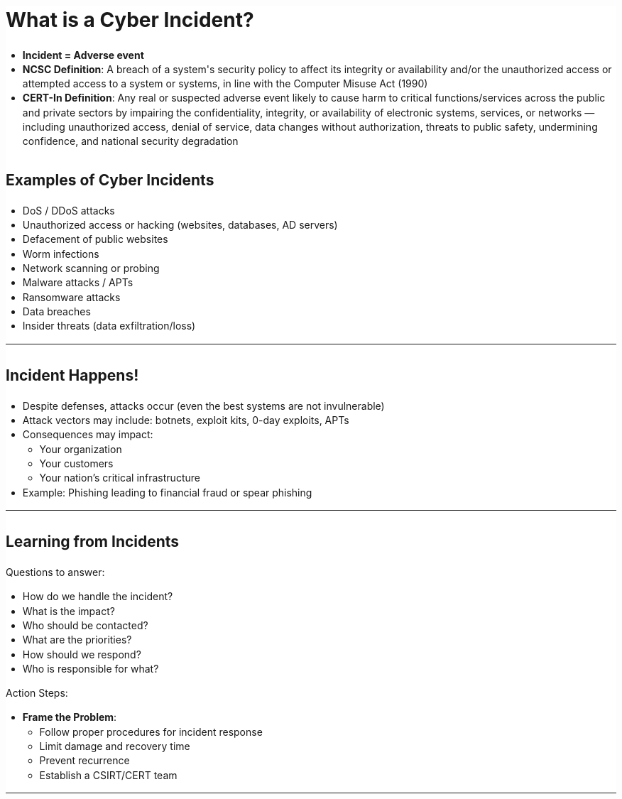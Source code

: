 # What is a Cyber Incident?

- **Incident = Adverse event**
- **NCSC Definition**: A breach of a system's security policy to affect its integrity or availability and/or the unauthorized access or attempted access to a system or systems, in line with the Computer Misuse Act (1990)
- **CERT-In Definition**: Any real or suspected adverse event likely to cause harm to critical functions/services across the public and private sectors by impairing the confidentiality, integrity, or availability of electronic systems, services, or networks — including unauthorized access, denial of service, data changes without authorization, threats to public safety, undermining confidence, and national security degradation

## Examples of Cyber Incidents
- DoS / DDoS attacks  
- Unauthorized access or hacking (websites, databases, AD servers)  
- Defacement of public websites  
- Worm infections  
- Network scanning or probing  
- Malware attacks / APTs  
- Ransomware attacks  
- Data breaches  
- Insider threats (data exfiltration/loss)

---

## Incident Happens!

- Despite defenses, attacks occur (even the best systems are not invulnerable)
- Attack vectors may include: botnets, exploit kits, 0-day exploits, APTs
- Consequences may impact:
  - Your organization  
  - Your customers  
  - Your nation’s critical infrastructure
- Example: Phishing leading to financial fraud or spear phishing

---

## Learning from Incidents

Questions to answer:
- How do we handle the incident?
- What is the impact?
- Who should be contacted?
- What are the priorities?
- How should we respond?
- Who is responsible for what?

Action Steps:
- **Frame the Problem**:
  - Follow proper procedures for incident response
  - Limit damage and recovery time
  - Prevent recurrence
  - Establish a CSIRT/CERT team

---